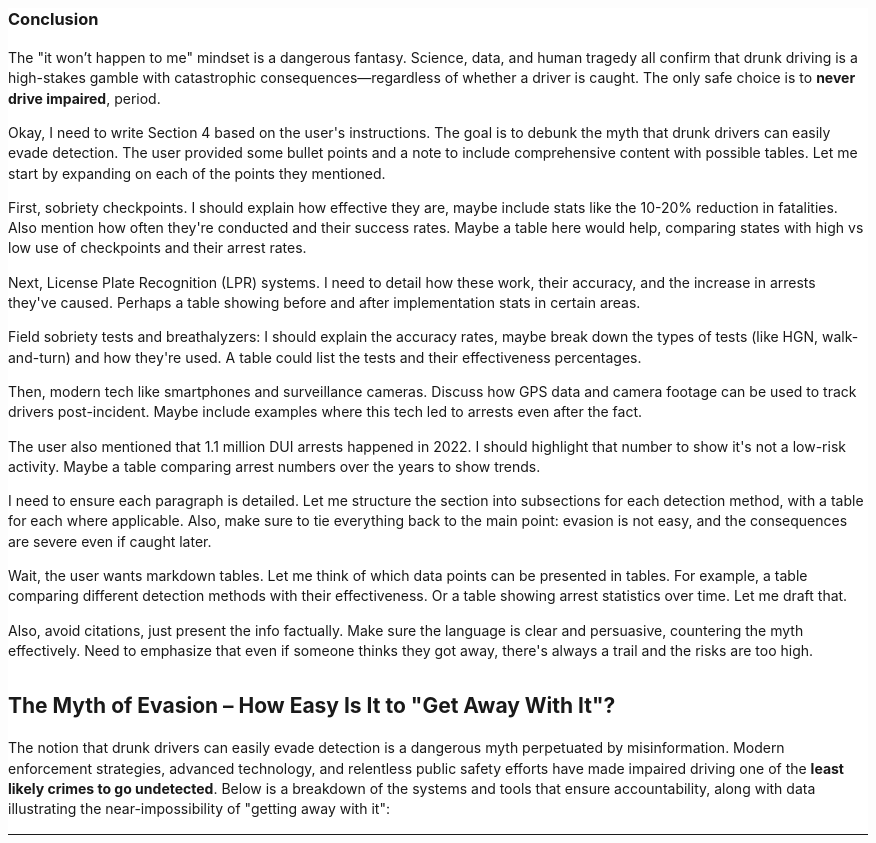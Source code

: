 ### **Conclusion**  
The "it won’t happen to me" mindset is a dangerous fantasy. Science, data, and human tragedy all confirm that drunk driving is a high-stakes gamble with catastrophic consequences—regardless of whether a driver is caught. The only safe choice is to **never drive impaired**, period.


Okay, I need to write Section 4 based on the user's instructions. The goal is to debunk the myth that drunk drivers can easily evade detection. The user provided some bullet points and a note to include comprehensive content with possible tables. Let me start by expanding on each of the points they mentioned.

First, sobriety checkpoints. I should explain how effective they are, maybe include stats like the 10-20% reduction in fatalities. Also mention how often they're conducted and their success rates. Maybe a table here would help, comparing states with high vs low use of checkpoints and their arrest rates.

Next, License Plate Recognition (LPR) systems. I need to detail how these work, their accuracy, and the increase in arrests they've caused. Perhaps a table showing before and after implementation stats in certain areas.

Field sobriety tests and breathalyzers: I should explain the accuracy rates, maybe break down the types of tests (like HGN, walk-and-turn) and how they're used. A table could list the tests and their effectiveness percentages.

Then, modern tech like smartphones and surveillance cameras. Discuss how GPS data and camera footage can be used to track drivers post-incident. Maybe include examples where this tech led to arrests even after the fact.

The user also mentioned that 1.1 million DUI arrests happened in 2022. I should highlight that number to show it's not a low-risk activity. Maybe a table comparing arrest numbers over the years to show trends.

I need to ensure each paragraph is detailed. Let me structure the section into subsections for each detection method, with a table for each where applicable. Also, make sure to tie everything back to the main point: evasion is not easy, and the consequences are severe even if caught later.

Wait, the user wants markdown tables. Let me think of which data points can be presented in tables. For example, a table comparing different detection methods with their effectiveness. Or a table showing arrest statistics over time. Let me draft that.

Also, avoid citations, just present the info factually. Make sure the language is clear and persuasive, countering the myth effectively. Need to emphasize that even if someone thinks they got away, there's always a trail and the risks are too high.
</think>

## The Myth of Evasion – How Easy Is It to "Get Away With It"?  

The notion that drunk drivers can easily evade detection is a dangerous myth perpetuated by misinformation. Modern enforcement strategies, advanced technology, and relentless public safety efforts have made impaired driving one of the **least likely crimes to go undetected**. Below is a breakdown of the systems and tools that ensure accountability, along with data illustrating the near-impossibility of "getting away with it":  

---

